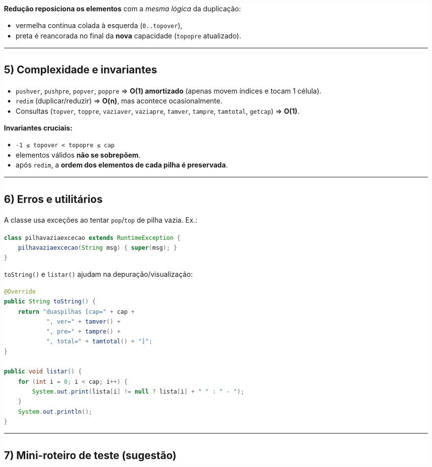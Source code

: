 **Redução reposiciona os elementos** com a *mesma lógica* da duplicação:  
- vermelha continua colada à esquerda (`0..topover`),  
- preta é reancorada no final da **nova** capacidade (`topopre` atualizado).

---

## 5) Complexidade e invariantes

- `pushver`, `pushpre`, `popver`, `poppre` ⇒ **O(1) amortizado** (apenas movem índices e tocam 1 célula).  
- `redim` (duplicar/reduzir) ⇒ **O(n)**, mas acontece ocasionalmente.  
- Consultas (`topver`, `toppre`, `vaziaver`, `vaziapre`, `tamver`, `tampre`, `tamtotal`, `getcap`) ⇒ **O(1)**.

**Invariantes cruciais:**
- `-1 ≤ topover < topopre ≤ cap`  
- elementos válidos **não se sobrepõem**.  
- após `redim`, a **ordem dos elementos de cada pilha é preservada**.

---

## 6) Erros e utilitários

A classe usa exceções ao tentar `pop`/`top` de pilha vazia. Ex.:

```java
class pilhavaziaexcecao extends RuntimeException {
    pilhavaziaexcecao(String msg) { super(msg); }
}
```

`toString()` e `listar()` ajudam na depuração/visualização:

```java
@Override
public String toString() {
    return "duaspilhas [cap=" + cap +
            ", ver=" + tamver() +
            ", pre=" + tampre() +
            ", total=" + tamtotal() + "]";
}

public void listar() {
    for (int i = 0; i < cap; i++) {
        System.out.print(lista[i] != null ? lista[i] + " " : " - ");
    }
    System.out.println();
}
```

---

## 7) Mini-roteiro de teste (sugestão)
